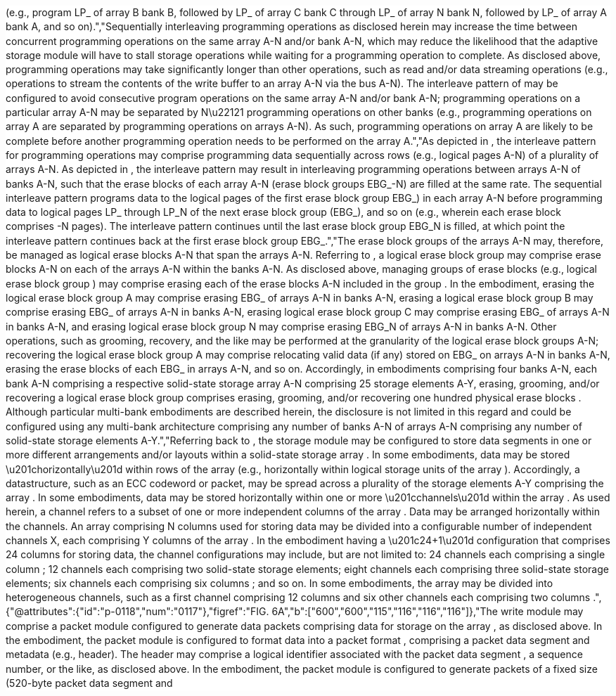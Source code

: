 (e.g., program LP_ of array B bank B, followed by LP_ of array C bank C through LP_ of array N bank N, followed by LP_ of array A bank A, and so on).","Sequentially interleaving programming operations as disclosed herein may increase the time between concurrent programming operations on the same array A-N and\/or bank A-N, which may reduce the likelihood that the adaptive storage module  will have to stall storage operations while waiting for a programming operation to complete. As disclosed above, programming operations may take significantly longer than other operations, such as read and\/or data streaming operations (e.g., operations to stream the contents of the write buffer  to an array A-N via the bus A-N). The interleave pattern of  may be configured to avoid consecutive program operations on the same array A-N and\/or bank A-N; programming operations on a particular array A-N may be separated by N\u22121 programming operations on other banks (e.g., programming operations on array A are separated by programming operations on arrays A-N). As such, programming operations on array A are likely to be complete before another programming operation needs to be performed on the array A.","As depicted in , the interleave pattern for programming operations may comprise programming data sequentially across rows (e.g., logical pages A-N) of a plurality of arrays A-N. As depicted in , the interleave pattern may result in interleaving programming operations between arrays A-N of banks A-N, such that the erase blocks of each array A-N (erase block groups EBG_-N) are filled at the same rate. The sequential interleave pattern programs data to the logical pages of the first erase block group EBG_) in each array A-N before programming data to logical pages LP_ through LP_N of the next erase block group (EBG_), and so on (e.g., wherein each erase block comprises -N pages). The interleave pattern continues until the last erase block group EBG_N is filled, at which point the interleave pattern continues back at the first erase block group EBG_.","The erase block groups of the arrays A-N may, therefore, be managed as logical erase blocks A-N that span the arrays A-N. Referring to , a logical erase block group  may comprise erase blocks A-N on each of the arrays A-N within the banks A-N. As disclosed above, managing groups of erase blocks (e.g., logical erase block group ) may comprise erasing each of the erase blocks A-N included in the group . In the  embodiment, erasing the logical erase block group A may comprise erasing EBG_ of arrays A-N in banks A-N, erasing a logical erase block group B may comprise erasing EBG_ of arrays A-N in banks A-N, erasing logical erase block group C may comprise erasing EBG_ of arrays A-N in banks A-N, and erasing logical erase block group N may comprise erasing EBG_N of arrays A-N in banks A-N. Other operations, such as grooming, recovery, and the like may be performed at the granularity of the logical erase block groups A-N; recovering the logical erase block group A may comprise relocating valid data (if any) stored on EBG_ on arrays A-N in banks A-N, erasing the erase blocks of each EBG_ in arrays A-N, and so on. Accordingly, in embodiments comprising four banks A-N, each bank A-N comprising a respective solid-state storage array A-N comprising 25 storage elements A-Y, erasing, grooming, and\/or recovering a logical erase block group  comprises erasing, grooming, and\/or recovering one hundred physical erase blocks . Although particular multi-bank embodiments are described herein, the disclosure is not limited in this regard and could be configured using any multi-bank architecture comprising any number of banks A-N of arrays A-N comprising any number of solid-state storage elements A-Y.","Referring back to , the storage module  may be configured to store data segments in one or more different arrangements and\/or layouts within a solid-state storage array . In some embodiments, data may be stored \u201chorizontally\u201d within rows  of the array  (e.g., horizontally within logical storage units  of the array ). Accordingly, a datastructure, such as an ECC codeword or packet, may be spread across a plurality of the storage elements A-Y comprising the array . In some embodiments, data may be stored horizontally within one or more \u201cchannels\u201d within the array . As used herein, a channel refers to a subset of one or more independent columns  of the array . Data may be arranged horizontally within the channels. An array  comprising N columns  used for storing data may be divided into a configurable number of independent channels X, each comprising Y columns  of the array . In the  embodiment having a \u201c24+1\u201d configuration that comprises 24 columns  for storing data, the channel configurations may include, but are not limited to: 24 channels each comprising a single column ; 12 channels each comprising two solid-state storage elements; eight channels each comprising three solid-state storage elements; six channels each comprising six columns ; and so on. In some embodiments, the array  may be divided into heterogeneous channels, such as a first channel comprising 12 columns  and six other channels each comprising two columns .",{"@attributes":{"id":"p-0118","num":"0117"},"figref":"FIG. 6A","b":["600","600","115","116","116","116"]},"The write module  may comprise a packet module  configured to generate data packets comprising data for storage on the array , as disclosed above. In the  embodiment, the packet module  is configured to format data into a packet format , comprising a packet data segment  and metadata  (e.g., header). The header  may comprise a logical identifier associated with the packet data segment , a sequence number, or the like, as disclosed above. In the  embodiment, the packet module  is configured to generate packets  of a fixed size (520-byte packet data segment  and